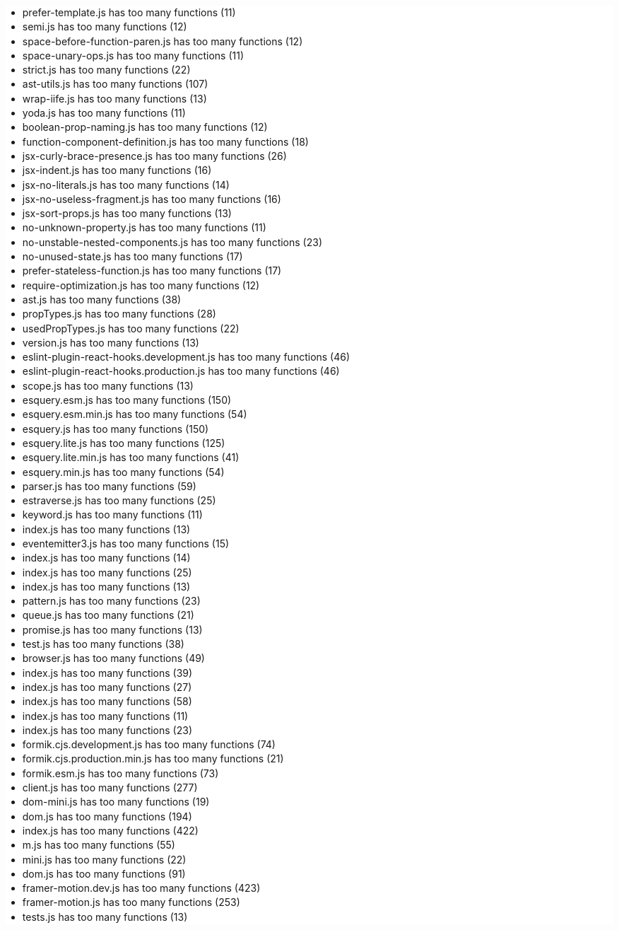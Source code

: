   - prefer-template.js has too many functions (11)
  - semi.js has too many functions (12)
  - space-before-function-paren.js has too many functions (12)
  - space-unary-ops.js has too many functions (11)
  - strict.js has too many functions (22)
  - ast-utils.js has too many functions (107)
  - wrap-iife.js has too many functions (13)
  - yoda.js has too many functions (11)
  - boolean-prop-naming.js has too many functions (12)
  - function-component-definition.js has too many functions (18)
  - jsx-curly-brace-presence.js has too many functions (26)
  - jsx-indent.js has too many functions (16)
  - jsx-no-literals.js has too many functions (14)
  - jsx-no-useless-fragment.js has too many functions (16)
  - jsx-sort-props.js has too many functions (13)
  - no-unknown-property.js has too many functions (11)
  - no-unstable-nested-components.js has too many functions (23)
  - no-unused-state.js has too many functions (17)
  - prefer-stateless-function.js has too many functions (17)
  - require-optimization.js has too many functions (12)
  - ast.js has too many functions (38)
  - propTypes.js has too many functions (28)
  - usedPropTypes.js has too many functions (22)
  - version.js has too many functions (13)
  - eslint-plugin-react-hooks.development.js has too many functions (46)
  - eslint-plugin-react-hooks.production.js has too many functions (46)
  - scope.js has too many functions (13)
  - esquery.esm.js has too many functions (150)
  - esquery.esm.min.js has too many functions (54)
  - esquery.js has too many functions (150)
  - esquery.lite.js has too many functions (125)
  - esquery.lite.min.js has too many functions (41)
  - esquery.min.js has too many functions (54)
  - parser.js has too many functions (59)
  - estraverse.js has too many functions (25)
  - keyword.js has too many functions (11)
  - index.js has too many functions (13)
  - eventemitter3.js has too many functions (15)
  - index.js has too many functions (14)
  - index.js has too many functions (25)
  - index.js has too many functions (13)
  - pattern.js has too many functions (23)
  - queue.js has too many functions (21)
  - promise.js has too many functions (13)
  - test.js has too many functions (38)
  - browser.js has too many functions (49)
  - index.js has too many functions (39)
  - index.js has too many functions (27)
  - index.js has too many functions (58)
  - index.js has too many functions (11)
  - index.js has too many functions (23)
  - formik.cjs.development.js has too many functions (74)
  - formik.cjs.production.min.js has too many functions (21)
  - formik.esm.js has too many functions (73)
  - client.js has too many functions (277)
  - dom-mini.js has too many functions (19)
  - dom.js has too many functions (194)
  - index.js has too many functions (422)
  - m.js has too many functions (55)
  - mini.js has too many functions (22)
  - dom.js has too many functions (91)
  - framer-motion.dev.js has too many functions (423)
  - framer-motion.js has too many functions (253)
  - tests.js has too many functions (13)